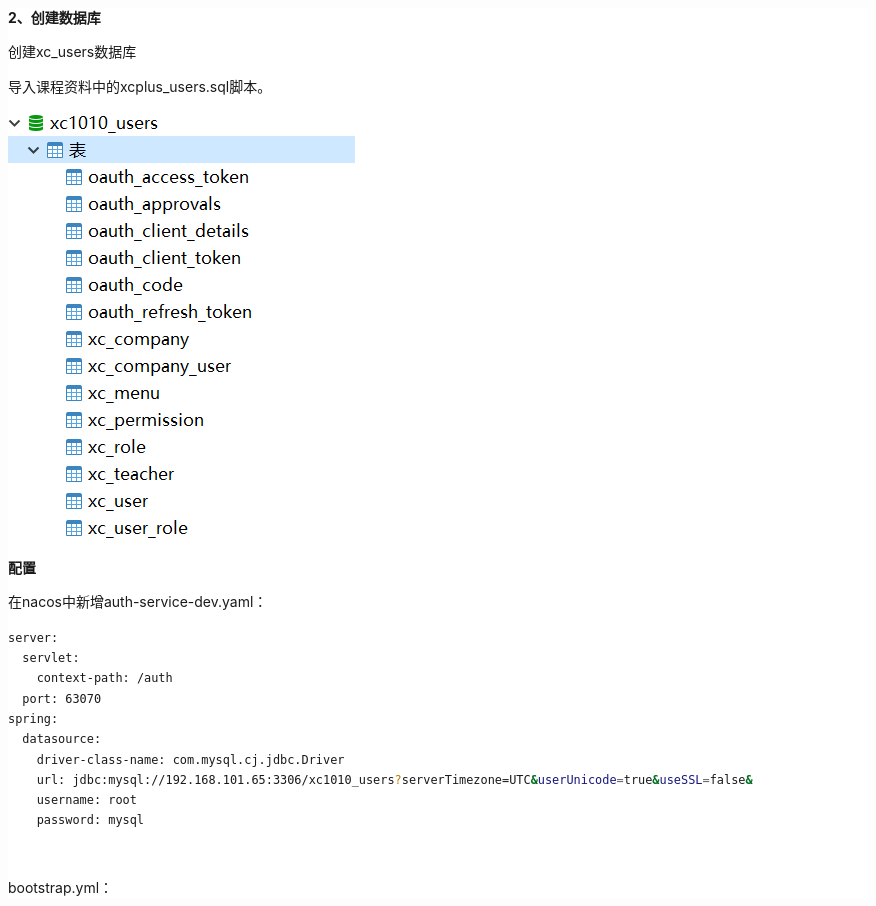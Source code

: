 

**2、创建数据库**

创建xc_users数据库

导入课程资料中的xcplus_users.sql脚本。

![img](学成在线笔记+踩坑（11）——认证授权介绍、网关认证，SpringSecurity+JWT+OAuth2.assets/907facc8c6b945bc9fc784a99fb80ca4.png)![点击并拖拽以移动](data:image/gif;base64,R0lGODlhAQABAPABAP///wAAACH5BAEKAAAALAAAAAABAAEAAAICRAEAOw==)



**配置** 

在nacos中新增auth-service-dev.yaml：

```bash
server:
  servlet:
    context-path: /auth
  port: 63070
spring:
  datasource:
    driver-class-name: com.mysql.cj.jdbc.Driver
    url: jdbc:mysql://192.168.101.65:3306/xc1010_users?serverTimezone=UTC&userUnicode=true&useSSL=false&
    username: root
    password: mysql
```

![点击并拖拽以移动](data:image/gif;base64,R0lGODlhAQABAPABAP///wAAACH5BAEKAAAALAAAAAABAAEAAAICRAEAOw==)

bootstrap.yml：

